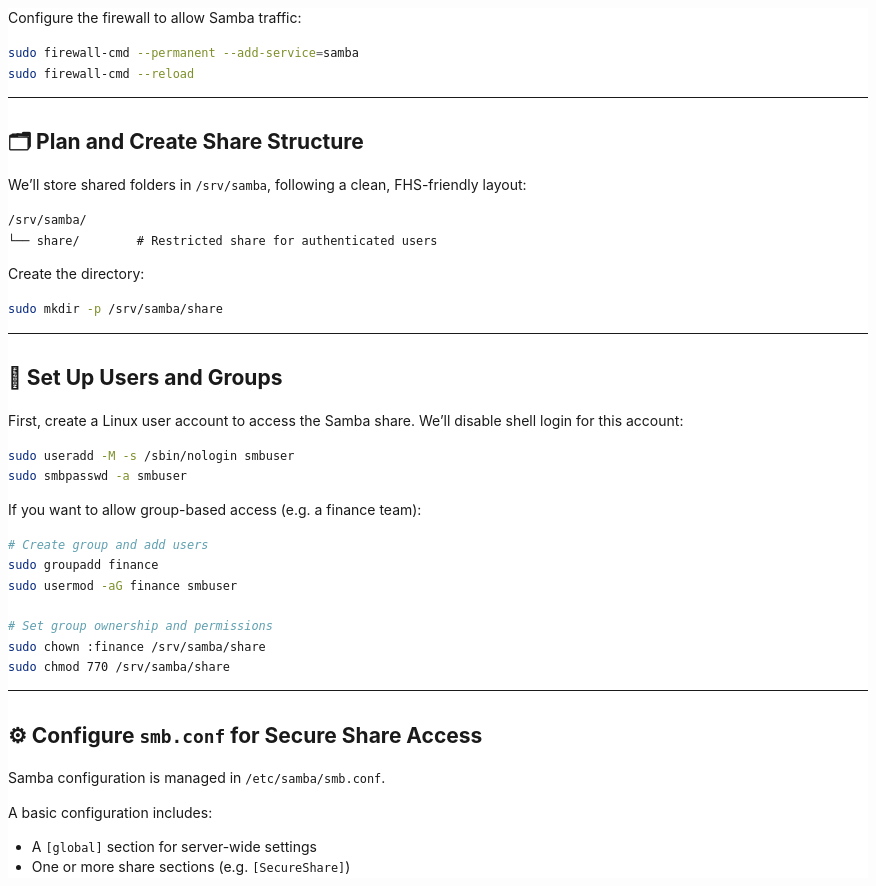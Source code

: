 Configure the firewall to allow Samba traffic:

```bash
sudo firewall-cmd --permanent --add-service=samba
sudo firewall-cmd --reload
```

---

## 🗂️ Plan and Create Share Structure

We’ll store shared folders in `/srv/samba`, following a clean, FHS-friendly layout:

```
/srv/samba/
└── share/        # Restricted share for authenticated users
```

Create the directory:

```bash
sudo mkdir -p /srv/samba/share
```

---

## 👥 Set Up Users and Groups

First, create a Linux user account to access the Samba share. We’ll disable shell login for this account:

```bash
sudo useradd -M -s /sbin/nologin smbuser
sudo smbpasswd -a smbuser
```

If you want to allow group-based access (e.g. a finance team):

```bash
# Create group and add users
sudo groupadd finance
sudo usermod -aG finance smbuser

# Set group ownership and permissions
sudo chown :finance /srv/samba/share
sudo chmod 770 /srv/samba/share
```

---

## ⚙️ Configure `smb.conf` for Secure Share Access

Samba configuration is managed in `/etc/samba/smb.conf`.

A basic configuration includes:

* A `[global]` section for server-wide settings
* One or more share sections (e.g. `[SecureShare]`)
